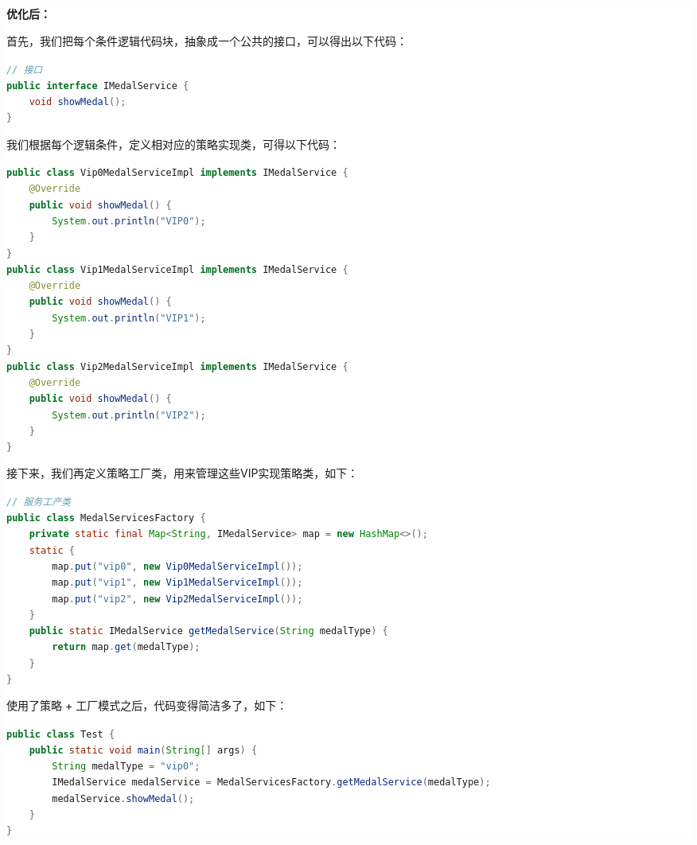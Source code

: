 **优化后：**

首先，我们把每个条件逻辑代码块，抽象成一个公共的接口，可以得出以下代码：

```java
// 接口
public interface IMedalService {
    void showMedal();
}
```

我们根据每个逻辑条件，定义相对应的策略实现类，可得以下代码：

```java
public class Vip0MedalServiceImpl implements IMedalService {
    @Override
    public void showMedal() {
        System.out.println("VIP0");
    }
}
public class Vip1MedalServiceImpl implements IMedalService {
    @Override
    public void showMedal() {
        System.out.println("VIP1");
    }
}
public class Vip2MedalServiceImpl implements IMedalService {
    @Override
    public void showMedal() {
        System.out.println("VIP2");
    }
}
```

接下来，我们再定义策略工厂类，用来管理这些VIP实现策略类，如下：

```java
// 服务工产类
public class MedalServicesFactory {
    private static final Map<String, IMedalService> map = new HashMap<>();
    static {
        map.put("vip0", new Vip0MedalServiceImpl());
        map.put("vip1", new Vip1MedalServiceImpl());
        map.put("vip2", new Vip2MedalServiceImpl());
    }
    public static IMedalService getMedalService(String medalType) {
        return map.get(medalType);
    }
}
```

使用了策略 + 工厂模式之后，代码变得简洁多了，如下：

```java
public class Test {
    public static void main(String[] args) {
        String medalType = "vip0";
        IMedalService medalService = MedalServicesFactory.getMedalService(medalType);
        medalService.showMedal();
    }
}
```